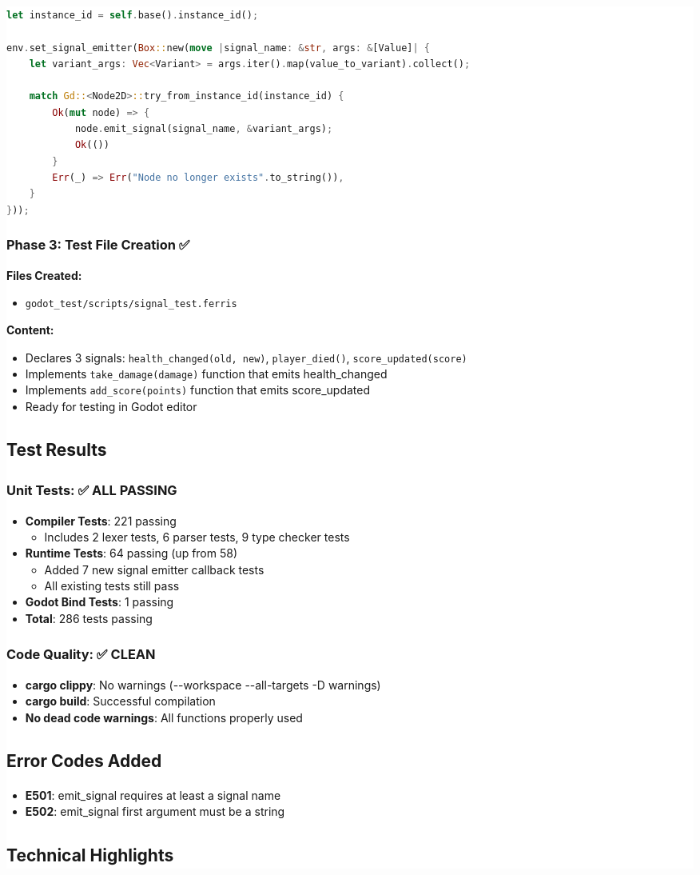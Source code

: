    ```rust
   let instance_id = self.base().instance_id();
   
   env.set_signal_emitter(Box::new(move |signal_name: &str, args: &[Value]| {
       let variant_args: Vec<Variant> = args.iter().map(value_to_variant).collect();
       
       match Gd::<Node2D>::try_from_instance_id(instance_id) {
           Ok(mut node) => {
               node.emit_signal(signal_name, &variant_args);
               Ok(())
           }
           Err(_) => Err("Node no longer exists".to_string()),
       }
   }));
   ```

### Phase 3: Test File Creation ✅

**Files Created:**

- `godot_test/scripts/signal_test.ferris`

**Content:**

- Declares 3 signals: `health_changed(old, new)`, `player_died()`, `score_updated(score)`
- Implements `take_damage(damage)` function that emits health_changed
- Implements `add_score(points)` function that emits score_updated
- Ready for testing in Godot editor

## Test Results

### Unit Tests: ✅ ALL PASSING

- **Compiler Tests**: 221 passing
  - Includes 2 lexer tests, 6 parser tests, 9 type checker tests
- **Runtime Tests**: 64 passing (up from 58)
  - Added 7 new signal emitter callback tests
  - All existing tests still pass
- **Godot Bind Tests**: 1 passing
- **Total**: 286 tests passing

### Code Quality: ✅ CLEAN

- **cargo clippy**: No warnings (--workspace --all-targets -D warnings)
- **cargo build**: Successful compilation
- **No dead code warnings**: All functions properly used

## Error Codes Added

- **E501**: emit_signal requires at least a signal name
- **E502**: emit_signal first argument must be a string

## Technical Highlights
